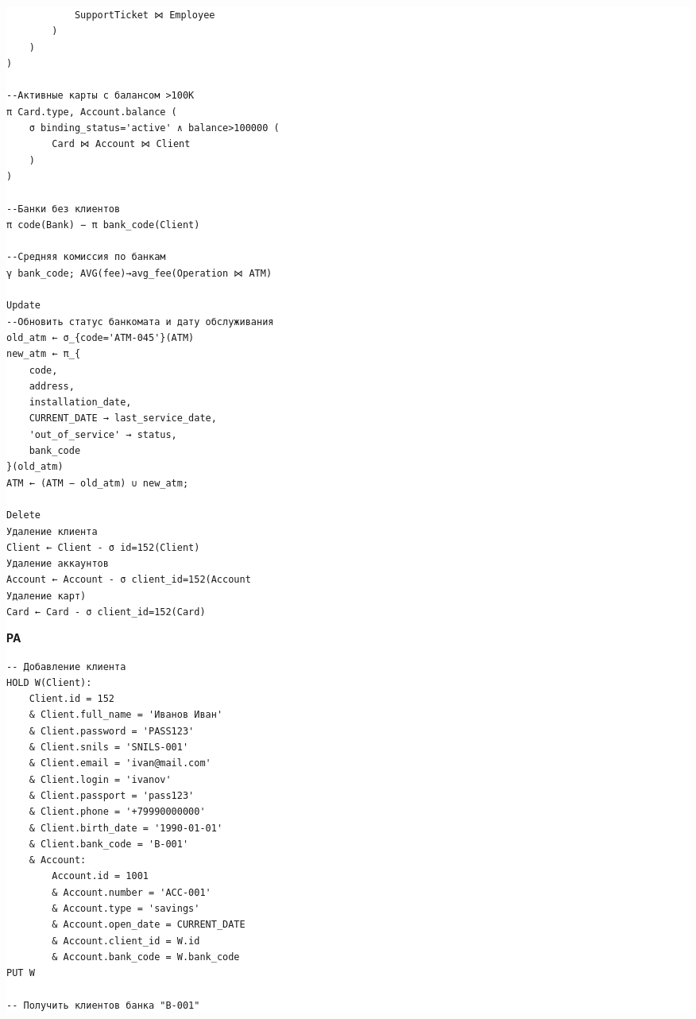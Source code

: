 ```postgresql
            SupportTicket ⋈ Employee
        )
    )
)

--Активные карты с балансом >100K                 
π Card.type, Account.balance (
    σ binding_status='active' ∧ balance>100000 (
        Card ⋈ Account ⋈ Client
    )
)

--Банки без клиентов                                  
π code(Bank) − π bank_code(Client)

--Средняя комиссия по банкам                             
γ bank_code; AVG(fee)→avg_fee(Operation ⋈ ATM)

Update 
--Обновить статус банкомата и дату обслуживания              
old_atm ← σ_{code='ATM-045'}(ATM)
new_atm ← π_{
    code,
    address,
    installation_date,
    CURRENT_DATE → last_service_date,  
    'out_of_service' → status,        
    bank_code
}(old_atm)
ATM ← (ATM − old_atm) ∪ new_atm;

Delete 
Удаление клиента                  
Client ← Client - σ id=152(Client)
Удаление аккаунтов
Account ← Account - σ client_id=152(Account
Удаление карт)
Card ← Card - σ client_id=152(Card)
```
**РА**
```postgresql
-- Добавление клиента   
HOLD W(Client):
    Client.id = 152
    & Client.full_name = 'Иванов Иван'
    & Client.password = 'PASS123'
    & Client.snils = 'SNILS-001'
    & Client.email = 'ivan@mail.com'
    & Client.login = 'ivanov'
    & Client.passport = 'pass123'
    & Client.phone = '+79990000000'
    & Client.birth_date = '1990-01-01'
    & Client.bank_code = 'B-001'
    & Account:
        Account.id = 1001
        & Account.number = 'ACC-001'
        & Account.type = 'savings'
        & Account.open_date = CURRENT_DATE
        & Account.client_id = W.id
        & Account.bank_code = W.bank_code
PUT W

-- Получить клиентов банка "B-001"      
```